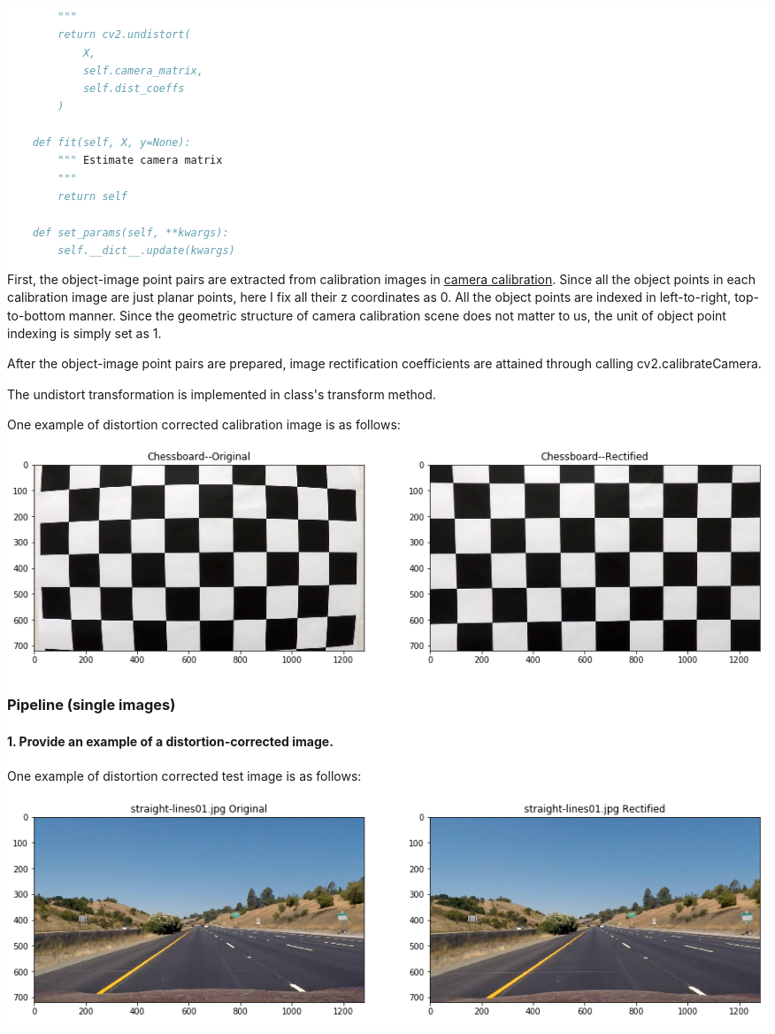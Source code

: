 ```python
        """
        return cv2.undistort(
            X,
            self.camera_matrix,
            self.dist_coeffs
        )

    def fit(self, X, y=None):
        """ Estimate camera matrix
        """
        return self

    def set_params(self, **kwargs):
        self.__dict__.update(kwargs)
```

First, the object-image point pairs are extracted from calibration images in [camera calibration](camera_calibration). Since all the object points in each calibration image are just planar points, here I fix all their z coordinates as 0. All the object points are indexed in left-to-right, top-to-bottom manner. Since the geometric structure of camera calibration scene does not matter to us, the unit of object point indexing is simply set as 1.

After the object-image point pairs are prepared, image rectification coefficients are attained through calling cv2.calibrateCamera.

The undistort transformation is implemented in class's transform method.

One example of distortion corrected calibration image is as follows:

<img src="writeup_images/00-image-rectification.png" width="100%" alt="Image Rectification on Calibration Image" />

### Pipeline (single images)

#### 1. Provide an example of a distortion-corrected image.

One example of distortion corrected test image is as follows:

<img src="writeup_images/00-rectification-demo-straight-lines01.png" width="100%" alt="Image Rectification, Straight-Line 01" />
